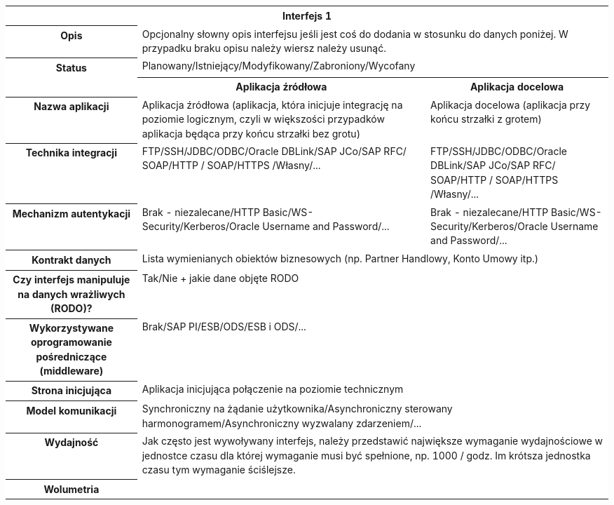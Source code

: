<table>
  <tr>
    <th colspan="3">Interfejs 1</th>
  </tr>
  <tr>
    <th>Opis</th>
    <td colspan="2">Opcjonalny słowny opis interfejsu jeśli jest coś do dodania w stosunku do danych poniżej. W przypadku braku opisu należy wiersz należy usunąć.</td>
  </tr>
  <tr>
    <th>Status</th>
    <td colspan="2">Planowany/Istniejący/Modyfikowany/Zabroniony/Wycofany</td>
  </tr>
  <tr>
    <td></td>
    <th>Aplikacja źródłowa</th>
    <th>Aplikacja docelowa</th>
  </tr>
  <tr>
    <th>Nazwa aplikacji</th>
    <td>Aplikacja źródłowa (aplikacja, która inicjuje integrację na poziomie logicznym, czyli w większości przypadków aplikacja będąca przy końcu strzałki bez grotu)</td>
    <td>Aplikacja docelowa (aplikacja przy końcu strzałki z grotem)</td>
  </tr>
  <tr>
    <th>Technika integracji</th>
    <td>FTP/SSH/JDBC/ODBC/Oracle DBLink/SAP JCo/SAP RFC/ SOAP/HTTP / SOAP/HTTPS /Własny/...</td>
    <td>FTP/SSH/JDBC/ODBC/Oracle DBLink/SAP JCo/SAP RFC/ SOAP/HTTP / SOAP/HTTPS /Własny/...</td>
  </tr>
  <tr>
    <th>Mechanizm autentykacji</th>
    <td>Brak - niezalecane/HTTP Basic/WS-Security/Kerberos/Oracle Username and Password/...</td>
    <td>Brak - niezalecane/HTTP Basic/WS-Security/Kerberos/Oracle Username and Password/...</td>
  </tr>
  <tr>
    <th>Kontrakt danych</th>
    <td colspan="2">Lista wymienianych obiektów biznesowych (np. Partner Handlowy, Konto Umowy itp.)</td>
  </tr>
  <tr>
    <th>Czy interfejs manipuluje na danych wrażliwych (RODO)?</th>
    <td colspan="2">Tak/Nie + jakie dane objęte RODO</td>
  </tr>
  <tr>
    <th>Wykorzystywane oprogramowanie pośredniczące (middleware)</th>
    <td colspan="2">Brak/SAP PI/ESB/ODS/ESB i ODS/...</td>
  </tr>
  <tr>
    <th>Strona inicjująca</th>
    <td colspan="2">Aplikacja inicjująca połączenie na poziomie technicznym</td>
  </tr>
  <tr>
    <th>Model komunikacji</th>
    <td colspan="2">Synchroniczny na żądanie użytkownika/Asynchroniczny sterowany harmonogramem/Asynchroniczny wyzwalany zdarzeniem/...</td>
  </tr>
  <tr>
    <th>Wydajność</th>
    <td colspan="2">Jak często jest wywoływany interfejs, należy przedstawić największe wymaganie wydajnościowe w jednostce czasu dla której wymaganie musi być spełnione, np. 1000 / godz. Im krótsza jednostka czasu tym wymaganie ściślejsze.</td>
  </tr>
  <tr>
    <th>Wolumetria</th>